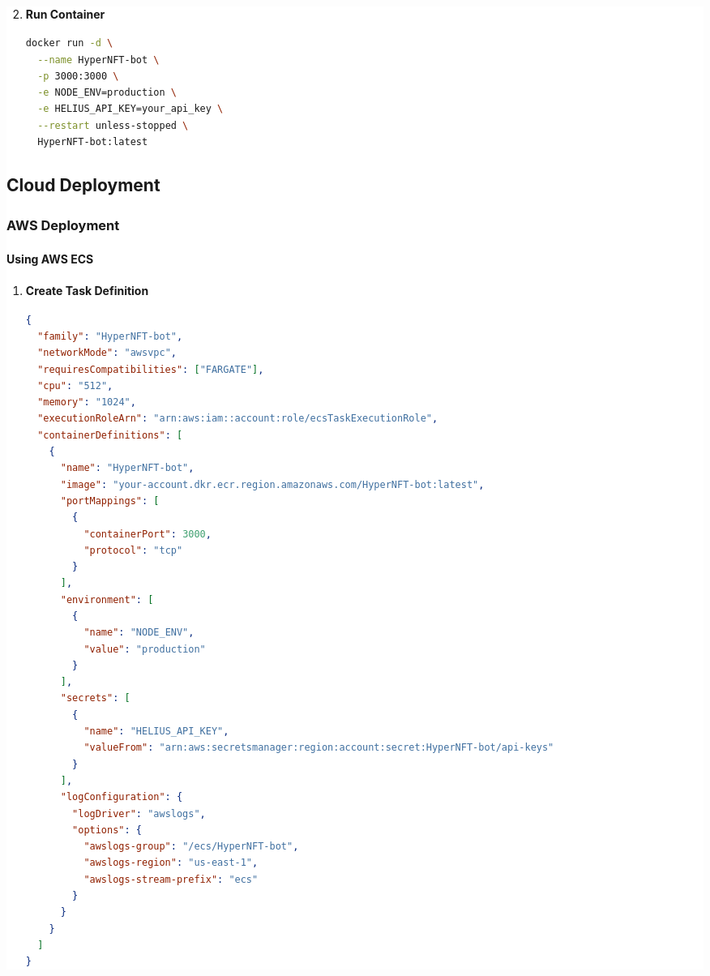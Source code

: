 2. **Run Container**
   ```bash
   docker run -d \
     --name HyperNFT-bot \
     -p 3000:3000 \
     -e NODE_ENV=production \
     -e HELIUS_API_KEY=your_api_key \
     --restart unless-stopped \
     HyperNFT-bot:latest
   ```

## Cloud Deployment

### AWS Deployment

#### Using AWS ECS

1. **Create Task Definition**
   ```json
   {
     "family": "HyperNFT-bot",
     "networkMode": "awsvpc",
     "requiresCompatibilities": ["FARGATE"],
     "cpu": "512",
     "memory": "1024",
     "executionRoleArn": "arn:aws:iam::account:role/ecsTaskExecutionRole",
     "containerDefinitions": [
       {
         "name": "HyperNFT-bot",
         "image": "your-account.dkr.ecr.region.amazonaws.com/HyperNFT-bot:latest",
         "portMappings": [
           {
             "containerPort": 3000,
             "protocol": "tcp"
           }
         ],
         "environment": [
           {
             "name": "NODE_ENV",
             "value": "production"
           }
         ],
         "secrets": [
           {
             "name": "HELIUS_API_KEY",
             "valueFrom": "arn:aws:secretsmanager:region:account:secret:HyperNFT-bot/api-keys"
           }
         ],
         "logConfiguration": {
           "logDriver": "awslogs",
           "options": {
             "awslogs-group": "/ecs/HyperNFT-bot",
             "awslogs-region": "us-east-1",
             "awslogs-stream-prefix": "ecs"
           }
         }
       }
     ]
   }
   ```

